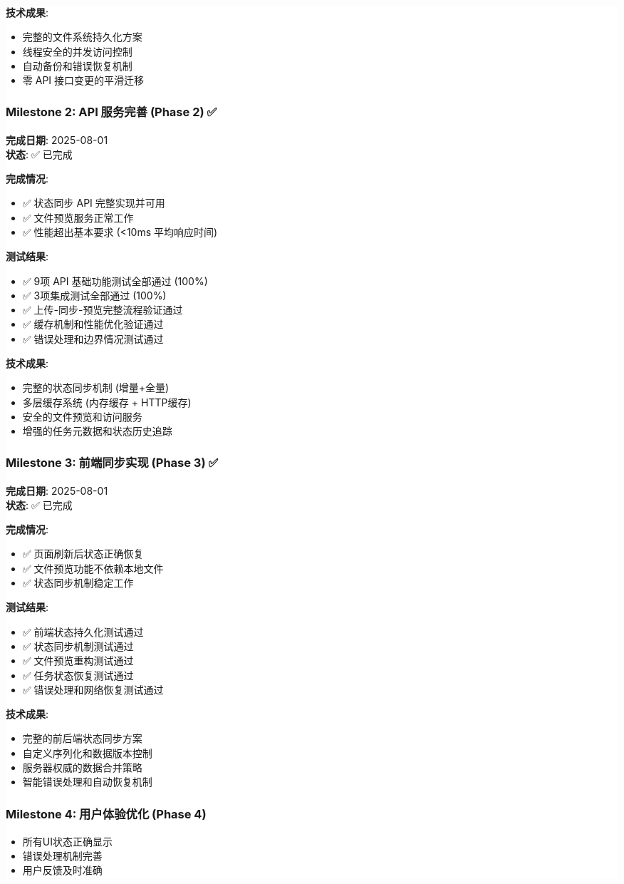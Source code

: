 **技术成果**:
- 完整的文件系统持久化方案
- 线程安全的并发访问控制
- 自动备份和错误恢复机制
- 零 API 接口变更的平滑迁移

### Milestone 2: API 服务完善 (Phase 2) ✅
**完成日期**: 2025-08-01  
**状态**: ✅ 已完成

**完成情况**:
- ✅ 状态同步 API 完整实现并可用
- ✅ 文件预览服务正常工作
- ✅ 性能超出基本要求 (<10ms 平均响应时间)

**测试结果**:
- ✅ 9项 API 基础功能测试全部通过 (100%)
- ✅ 3项集成测试全部通过 (100%)
- ✅ 上传-同步-预览完整流程验证通过
- ✅ 缓存机制和性能优化验证通过
- ✅ 错误处理和边界情况测试通过

**技术成果**:
- 完整的状态同步机制 (增量+全量)
- 多层缓存系统 (内存缓存 + HTTP缓存)
- 安全的文件预览和访问服务
- 增强的任务元数据和状态历史追踪

### Milestone 3: 前端同步实现 (Phase 3) ✅
**完成日期**: 2025-08-01  
**状态**: ✅ 已完成

**完成情况**:
- ✅ 页面刷新后状态正确恢复  
- ✅ 文件预览功能不依赖本地文件
- ✅ 状态同步机制稳定工作

**测试结果**:
- ✅ 前端状态持久化测试通过
- ✅ 状态同步机制测试通过
- ✅ 文件预览重构测试通过
- ✅ 任务状态恢复测试通过
- ✅ 错误处理和网络恢复测试通过

**技术成果**:
- 完整的前后端状态同步方案
- 自定义序列化和数据版本控制
- 服务器权威的数据合并策略
- 智能错误处理和自动恢复机制

### Milestone 4: 用户体验优化 (Phase 4)
- 所有UI状态正确显示
- 错误处理机制完善
- 用户反馈及时准确
